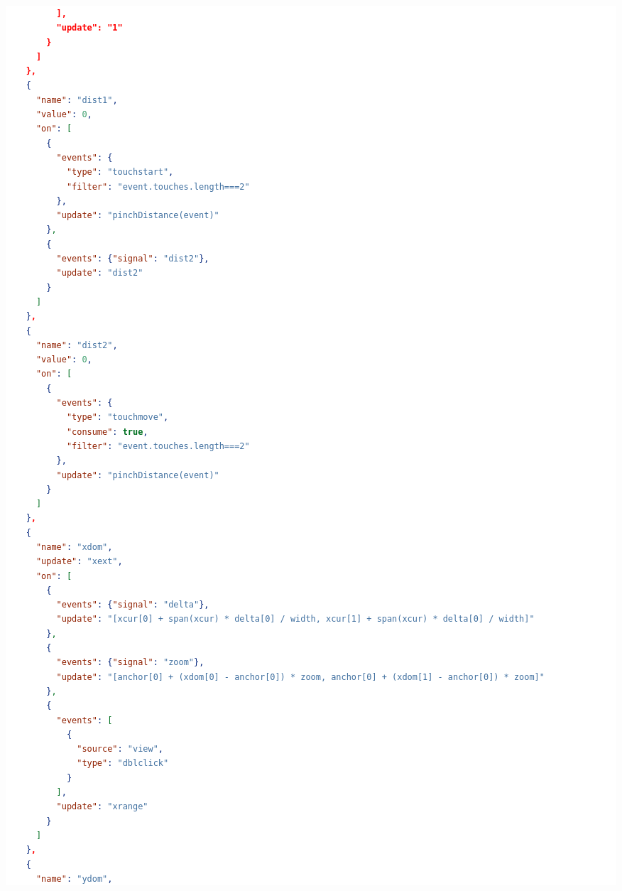 ```json
          ],
          "update": "1"
        }
      ]
    },
    {
      "name": "dist1",
      "value": 0,
      "on": [
        {
          "events": {
            "type": "touchstart",
            "filter": "event.touches.length===2"
          },
          "update": "pinchDistance(event)"
        },
        {
          "events": {"signal": "dist2"},
          "update": "dist2"
        }
      ]
    },
    {
      "name": "dist2",
      "value": 0,
      "on": [
        {
          "events": {
            "type": "touchmove",
            "consume": true,
            "filter": "event.touches.length===2"
          },
          "update": "pinchDistance(event)"
        }
      ]
    },
    {
      "name": "xdom",
      "update": "xext",
      "on": [
        {
          "events": {"signal": "delta"},
          "update": "[xcur[0] + span(xcur) * delta[0] / width, xcur[1] + span(xcur) * delta[0] / width]"
        },
        {
          "events": {"signal": "zoom"},
          "update": "[anchor[0] + (xdom[0] - anchor[0]) * zoom, anchor[0] + (xdom[1] - anchor[0]) * zoom]"
        },
        {
          "events": [
            {
              "source": "view",
              "type": "dblclick"
            }
          ],
          "update": "xrange"
        }
      ]
    },
    {
      "name": "ydom",
```